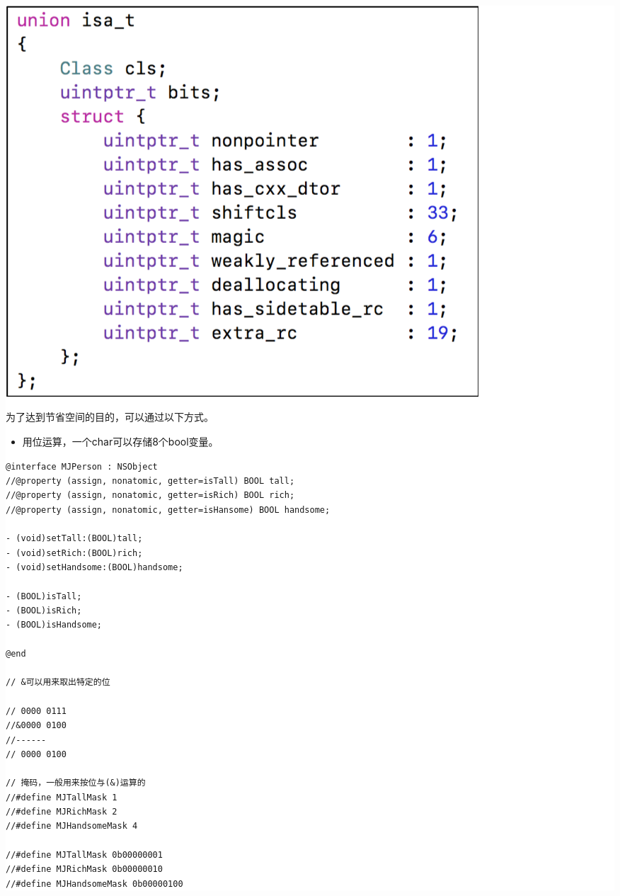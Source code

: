 ![](OC底层原理/imgs/8/8.1.1_1.png)

为了达到节省空间的目的，可以通过以下方式。

* 用位运算，一个char可以存储8个bool变量。

```
@interface MJPerson : NSObject
//@property (assign, nonatomic, getter=isTall) BOOL tall;
//@property (assign, nonatomic, getter=isRich) BOOL rich;
//@property (assign, nonatomic, getter=isHansome) BOOL handsome;

- (void)setTall:(BOOL)tall;
- (void)setRich:(BOOL)rich;
- (void)setHandsome:(BOOL)handsome;

- (BOOL)isTall;
- (BOOL)isRich;
- (BOOL)isHandsome;

@end

// &可以用来取出特定的位

// 0000 0111
//&0000 0100
//------
// 0000 0100

// 掩码，一般用来按位与(&)运算的
//#define MJTallMask 1
//#define MJRichMask 2
//#define MJHandsomeMask 4

//#define MJTallMask 0b00000001
//#define MJRichMask 0b00000010
//#define MJHandsomeMask 0b00000100
```